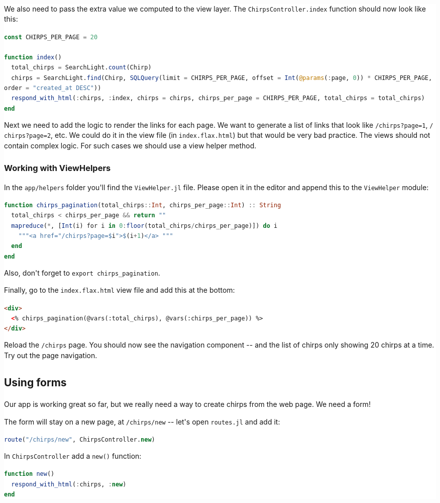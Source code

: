 We also need to pass the extra value we computed to the view layer. The `ChirpsController.index` function should now look like this:
```julia
const CHIRPS_PER_PAGE = 20

function index()
  total_chirps = SearchLight.count(Chirp)
  chirps = SearchLight.find(Chirp, SQLQuery(limit = CHIRPS_PER_PAGE, offset = Int(@params(:page, 0)) * CHIRPS_PER_PAGE, order = "created_at DESC"))
  respond_with_html(:chirps, :index, chirps = chirps, chirps_per_page = CHIRPS_PER_PAGE, total_chirps = total_chirps)
end
```

Next we need to add the logic to render the links for each page. We want to generate a list of links that look like `/chirps?page=1`, `/chirps?page=2`, etc. We could do it in the view file (in `index.flax.html`) but that would be very bad practice. The views should not contain complex logic. For such cases we should use a view helper method.

### Working with ViewHelpers
In the `app/helpers` folder you'll find the `ViewHelper.jl` file. Please open it in the editor and append this to the `ViewHelper` module:
```julia
function chirps_pagination(total_chirps::Int, chirps_per_page::Int) :: String
  total_chirps < chirps_per_page && return ""
  mapreduce(*, [Int(i) for i in 0:floor(total_chirps/chirps_per_page)]) do i
    """<a href="/chirps?page=$i">$(i+1)</a> """
  end
end
```
Also, don't forget to `export chirps_pagination`.

Finally, go to the `index.flax.html` view file and add this at the bottom:
```html
<div>
  <% chirps_pagination(@vars(:total_chirps), @vars(:chirps_per_page)) %>
</div>
```

Reload the `/chirps` page. You should now see the navigation component -- and the list of chirps only showing 20 chirps at a time. Try out the page navigation.

## Using forms
Our app is working great so far, but we really need a way to create chirps from the web page. We need a form!

The form will stay on a new page, at `/chirps/new` -- let's open `routes.jl` and add it:
```julia
route("/chirps/new", ChirpsController.new)
```

In `ChirpsController` add a `new()` function:
```julia
function new()
  respond_with_html(:chirps, :new)
end
```
